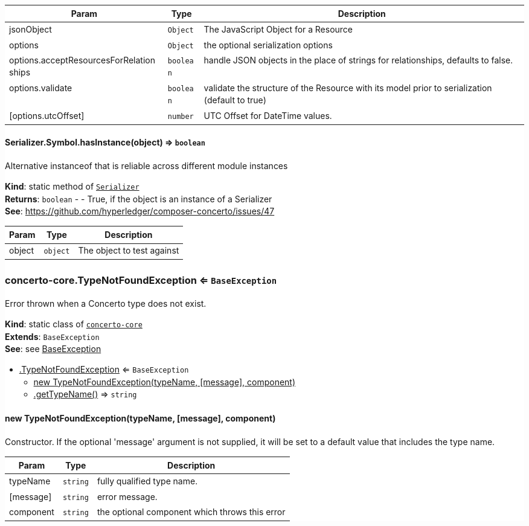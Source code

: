 | Param | Type | Description |
| --- | --- | --- |
| jsonObject | <code>Object</code> | The JavaScript Object for a Resource |
| options | <code>Object</code> | the optional serialization options |
| options.acceptResourcesForRelationships | <code>boolean</code> | handle JSON objects in the place of strings for relationships, defaults to false. |
| options.validate | <code>boolean</code> | validate the structure of the Resource with its model prior to serialization (default to true) |
| [options.utcOffset] | <code>number</code> | UTC Offset for DateTime values. |

<a name="module_concerto-core.Serializer.Symbol.hasInstance"></a>

#### Serializer.Symbol.hasInstance(object) ⇒ <code>boolean</code>
Alternative instanceof that is reliable across different module instances

**Kind**: static method of [<code>Serializer</code>](#module_concerto-core.Serializer)  
**Returns**: <code>boolean</code> - - True, if the object is an instance of a Serializer  
**See**: https://github.com/hyperledger/composer-concerto/issues/47  

| Param | Type | Description |
| --- | --- | --- |
| object | <code>object</code> | The object to test against |

<a name="module_concerto-core.TypeNotFoundException"></a>

### concerto-core.TypeNotFoundException ⇐ <code>BaseException</code>
Error thrown when a Concerto type does not exist.

**Kind**: static class of [<code>concerto-core</code>](#module_concerto-core)  
**Extends**: <code>BaseException</code>  
**See**: see [BaseException](BaseException)  

* [.TypeNotFoundException](#module_concerto-core.TypeNotFoundException) ⇐ <code>BaseException</code>
    * [new TypeNotFoundException(typeName, [message], component)](#new_module_concerto-core.TypeNotFoundException_new)
    * [.getTypeName()](#module_concerto-core.TypeNotFoundException+getTypeName) ⇒ <code>string</code>

<a name="new_module_concerto-core.TypeNotFoundException_new"></a>

#### new TypeNotFoundException(typeName, [message], component)
Constructor. If the optional 'message' argument is not supplied, it will be set to a default value that
includes the type name.


| Param | Type | Description |
| --- | --- | --- |
| typeName | <code>string</code> | fully qualified type name. |
| [message] | <code>string</code> | error message. |
| component | <code>string</code> | the optional component which throws this error |
